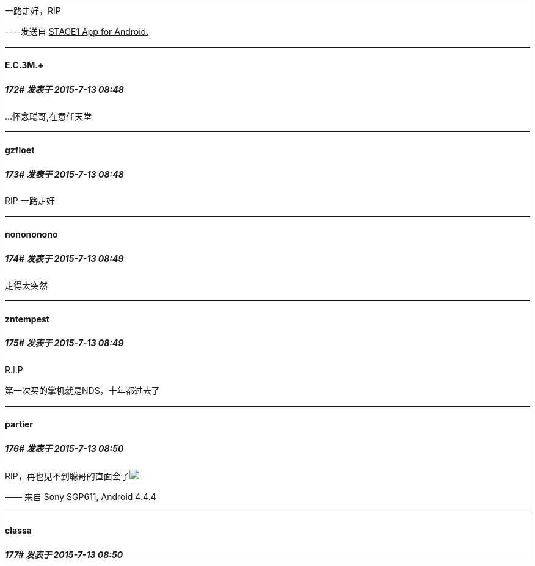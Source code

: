 
一路走好，RIP


----发送自 [STAGE1 App for Android.](http://stage1.5j4m.com/?1.17)


*****

####  E.C.3M.+  
##### 172#       发表于 2015-7-13 08:48


...怀念聪哥,在意任天堂


*****

####  gzfloet  
##### 173#       发表于 2015-7-13 08:48


RIP 一路走好


*****

####  nonononono  
##### 174#       发表于 2015-7-13 08:49


走得太突然


*****

####  zntempest  
##### 175#       发表于 2015-7-13 08:49


R.I.P

第一次买的掌机就是NDS，十年都过去了


*****

####  partier  
##### 176#       发表于 2015-7-13 08:50


RIP，再也见不到聪哥的直面会了<img src="https://static.saraba1st.com/image/smiley/face/178.gif" referrerpolicy="no-referrer">

—— 来自 Sony SGP611, Android 4.4.4


*****

####  classa  
##### 177#       发表于 2015-7-13 08:50
